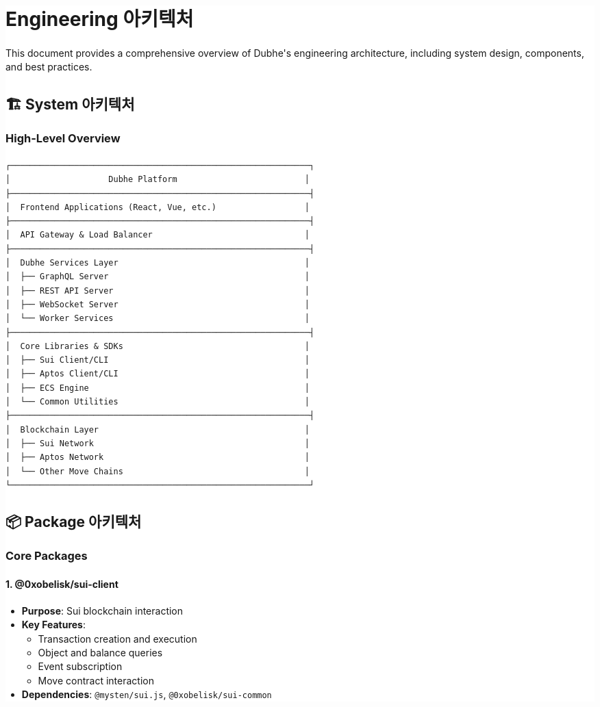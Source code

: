 # Engineering 아키텍처

This document provides a comprehensive overview of Dubhe's engineering architecture, including system design, components, and best practices.

## 🏗️ System 아키텍처

### High-Level Overview

```
┌─────────────────────────────────────────────────────────────┐
│                    Dubhe Platform                          │
├─────────────────────────────────────────────────────────────┤
│  Frontend Applications (React, Vue, etc.)                  │
├─────────────────────────────────────────────────────────────┤
│  API Gateway & Load Balancer                               │
├─────────────────────────────────────────────────────────────┤
│  Dubhe Services Layer                                      │
│  ├── GraphQL Server                                        │
│  ├── REST API Server                                       │
│  ├── WebSocket Server                                      │
│  └── Worker Services                                       │
├─────────────────────────────────────────────────────────────┤
│  Core Libraries & SDKs                                     │
│  ├── Sui Client/CLI                                        │
│  ├── Aptos Client/CLI                                      │
│  ├── ECS Engine                                            │
│  └── Common Utilities                                      │
├─────────────────────────────────────────────────────────────┤
│  Blockchain Layer                                          │
│  ├── Sui Network                                           │
│  ├── Aptos Network                                         │
│  └── Other Move Chains                                     │
└─────────────────────────────────────────────────────────────┘
```

## 📦 Package 아키텍처

### Core Packages

#### 1. **@0xobelisk/sui-client**
- **Purpose**: Sui blockchain interaction
- **Key Features**:
  - Transaction creation and execution
  - Object and balance queries
  - Event subscription
  - Move contract interaction
- **Dependencies**: `@mysten/sui.js`, `@0xobelisk/sui-common`
